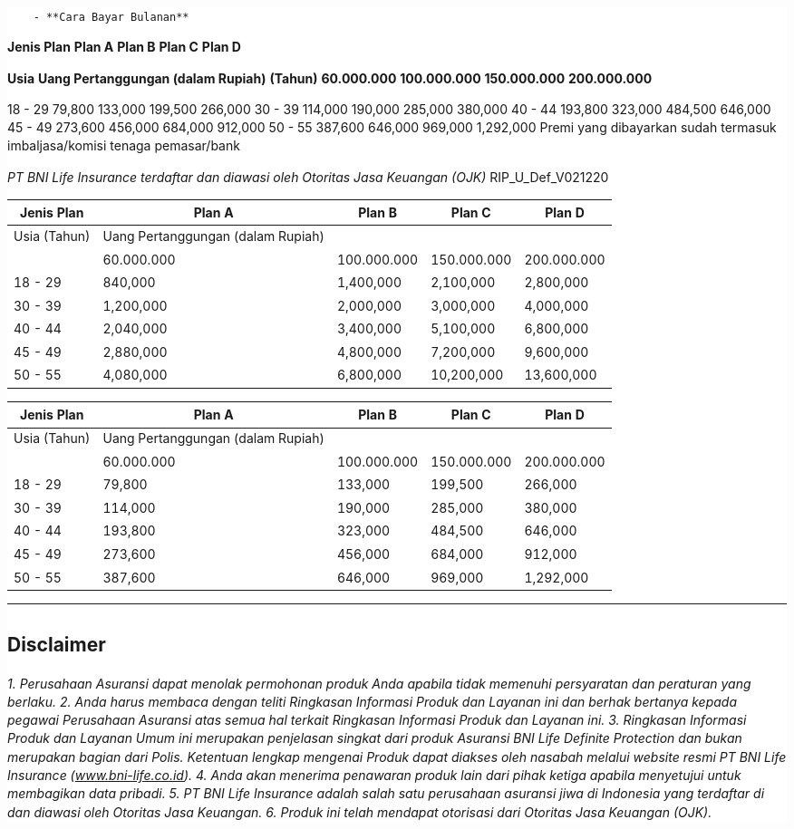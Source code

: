         - **Cara Bayar Bulanan**

**Jenis Plan** **Plan A** **Plan B** **Plan C** **Plan D**

**Usia** **Uang Pertanggungan (dalam Rupiah)**
**(Tahun)** **60.000.000** **100.000.000** **150.000.000** **200.000.000**

18 - 29 79,800 133,000 199,500 266,000
30 - 39 114,000 190,000 285,000 380,000
40 - 44 193,800 323,000 484,500 646,000
45 - 49 273,600 456,000 684,000 912,000
50 - 55 387,600 646,000 969,000 1,292,000
Premi yang dibayarkan sudah termasuk imbaljasa/komisi tenaga pemasar/bank

_PT BNI Life Insurance terdaftar dan diawasi oleh Otoritas Jasa Keuangan (OJK)_ RIP_U_Def_V021220

| Jenis Plan   | Plan A                            | Plan B      | Plan C      | Plan D      |
| ------------ | --------------------------------- | ----------- | ----------- | ----------- |
| Usia (Tahun) | Uang Pertanggungan (dalam Rupiah) |             |             |             |
|              | 60.000.000                        | 100.000.000 | 150.000.000 | 200.000.000 |
| 18 - 29      | 840,000                           | 1,400,000   | 2,100,000   | 2,800,000   |
| 30 - 39      | 1,200,000                         | 2,000,000   | 3,000,000   | 4,000,000   |
| 40 - 44      | 2,040,000                         | 3,400,000   | 5,100,000   | 6,800,000   |
| 45 - 49      | 2,880,000                         | 4,800,000   | 7,200,000   | 9,600,000   |
| 50 - 55      | 4,080,000                         | 6,800,000   | 10,200,000  | 13,600,000  |

| Jenis Plan   | Plan A                            | Plan B      | Plan C      | Plan D      |
| ------------ | --------------------------------- | ----------- | ----------- | ----------- |
| Usia (Tahun) | Uang Pertanggungan (dalam Rupiah) |             |             |             |
|              | 60.000.000                        | 100.000.000 | 150.000.000 | 200.000.000 |
| 18 - 29      | 79,800                            | 133,000     | 199,500     | 266,000     |
| 30 - 39      | 114,000                           | 190,000     | 285,000     | 380,000     |
| 40 - 44      | 193,800                           | 323,000     | 484,500     | 646,000     |
| 45 - 49      | 273,600                           | 456,000     | 684,000     | 912,000     |
| 50 - 55      | 387,600                           | 646,000     | 969,000     | 1,292,000   |

---

## Disclaimer

_1._ _Perusahaan Asuransi dapat menolak permohonan produk Anda apabila tidak memenuhi persyaratan dan peraturan_
_yang berlaku._
_2._ _Anda harus membaca dengan teliti Ringkasan Informasi Produk dan Layanan ini dan berhak bertanya kepada_
_pegawai Perusahaan Asuransi atas semua hal terkait Ringkasan Informasi Produk dan Layanan ini._
_3._ _Ringkasan Informasi Produk dan Layanan Umum ini merupakan penjelasan singkat dari produk Asuransi BNI Life_
_Definite Protection dan bukan merupakan bagian dari Polis. Ketentuan lengkap mengenai Produk dapat diakses_
_oleh nasabah melalui website resmi PT BNI Life Insurance (www.bni-life.co.id)._
_4._ _Anda akan menerima penawaran produk lain dari pihak ketiga apabila menyetujui untuk membagikan data pribadi._
_5._ _PT BNI Life Insurance adalah salah satu perusahaan asuransi jiwa di Indonesia yang terdaftar di dan diawasi oleh_
_Otoritas Jasa Keuangan._
_6._ _Produk ini telah mendapat otorisasi dari Otoritas Jasa Keuangan (OJK)._